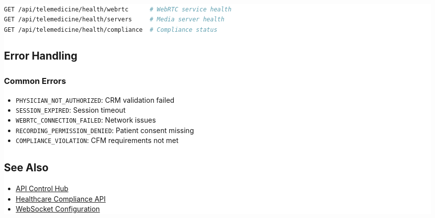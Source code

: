 ```bash
GET /api/telemedicine/health/webrtc      # WebRTC service health
GET /api/telemedicine/health/servers     # Media server health
GET /api/telemedicine/health/compliance  # Compliance status
```

## Error Handling

### Common Errors

- `PHYSICIAN_NOT_AUTHORIZED`: CRM validation failed
- `SESSION_EXPIRED`: Session timeout
- `WEBRTC_CONNECTION_FAILED`: Network issues
- `RECORDING_PERMISSION_DENIED`: Patient consent missing
- `COMPLIANCE_VIOLATION`: CFM requirements not met

## See Also

- [API Control Hub](./AGENTS.md)
- [Healthcare Compliance API](./healthcare-compliance-api.md)
- [WebSocket Configuration](./websocket-configuration.md)
